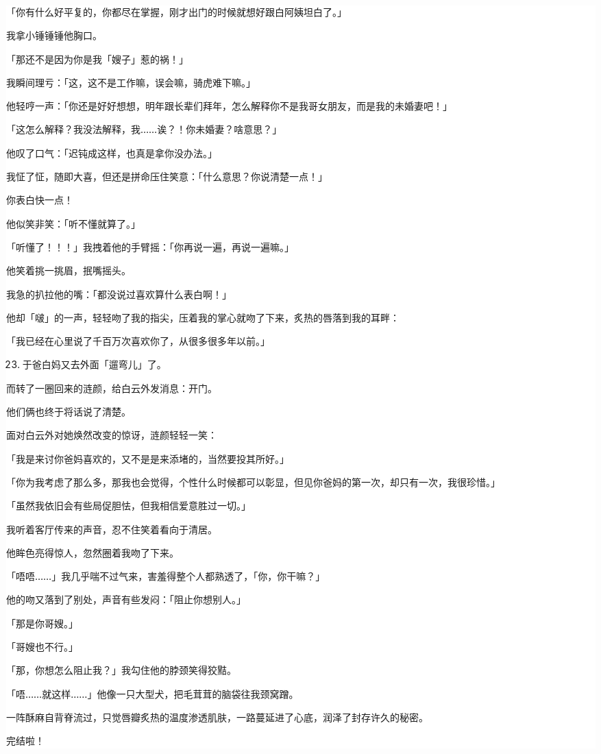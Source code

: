  <p>「你有什么好平复的，你都尽在掌握，刚才出门的时候就想好跟白阿姨坦白了。」</p>
 <p>我拿小锤锤锤他胸口。</p>
 <p>「那还不是因为你是我「嫂子」惹的祸！」</p>
 <p>我瞬间理亏：「这，这不是工作嘛，误会嘛，骑虎难下嘛。」</p>
 <p>他轻哼一声：「你还是好好想想，明年跟长辈们拜年，怎么解释你不是我哥女朋友，而是我的未婚妻吧！」</p>
 <p>「这怎么解释？我没法解释，我……诶？！你未婚妻？啥意思？」</p>
 <p>他叹了口气：「迟钝成这样，也真是拿你没办法。」</p>
 <p>我怔了怔，随即大喜，但还是拼命压住笑意：「什么意思？你说清楚一点！」</p>
 <p>你表白快一点！</p>
 <p>他似笑非笑：「听不懂就算了。」</p>
 <p>「听懂了！！！」我拽着他的手臂摇：「你再说一遍，再说一遍嘛。」</p>
 <p>他笑着挑一挑眉，抿嘴摇头。</p>
 <p>我急的扒拉他的嘴：「都没说过喜欢算什么表白啊！」</p>
 <p>他却「啵」的一声，轻轻吻了我的指尖，压着我的掌心就吻了下来，炙热的唇落到我的耳畔：</p>
 <p>「我已经在心里说了千百万次喜欢你了，从很多很多年以前。」</p>
 <ol start="23">
  <li>于爸白妈又去外面「遛弯儿」了。</li>
 </ol>
 <p>而转了一圈回来的涟颜，给白云外发消息：开门。</p>
 <p>他们俩也终于将话说了清楚。</p>
 <p>面对白云外对她焕然改变的惊讶，涟颜轻轻一笑：</p>
 <p>「我是来讨你爸妈喜欢的，又不是是来添堵的，当然要投其所好。」</p>
 <p>「你为我考虑了那么多，那我也会觉得，个性什么时候都可以彰显，但见你爸妈的第一次，却只有一次，我很珍惜。」</p>
 <p>「虽然我依旧会有些局促胆怯，但我相信爱意胜过一切。」</p>
 <p>我听着客厅传来的声音，忍不住笑着看向于清居。</p>
 <p>他眸色亮得惊人，忽然圈着我吻了下来。</p>
 <p>「唔唔……」我几乎喘不过气来，害羞得整个人都熟透了，「你，你干嘛？」</p>
 <p>他的吻又落到了别处，声音有些发闷：「阻止你想别人。」</p>
 <p>「那是你哥嫂。」</p>
 <p>「哥嫂也不行。」</p>
 <p>「那，你想怎么阻止我？」我勾住他的脖颈笑得狡黠。</p>
 <p>「唔……就这样……」他像一只大型犬，把毛茸茸的脑袋往我颈窝蹭。</p>
 <p>一阵酥麻自背脊流过，只觉唇瓣炙热的温度渗透肌肤，一路蔓延进了心底，润泽了封存许久的秘密。</p>
 <p>完结啦！</p>
</div>
